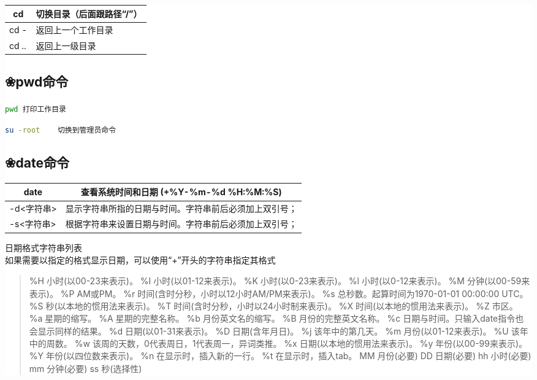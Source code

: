 | cd |切换目录（后面跟路径“/”）  |
|--|--|
|cd -  | 返回上一个工作目录 |
| cd .. |返回上一级目录

## ❀pwd命令

```bash
pwd	打印工作目录
```

```bash
su -root	切换到管理员命令
```

## ❀date命令

|date  |  查看系统时间和日期	(+%Y-%m-%d %H:%M:%S)|
|--|--|
| -d<字符串> | 显示字符串所指的日期与时间。字符串前后必须加上双引号； |
|-s<字符串>| 根据字符串来设置日期与时间。字符串前后必须加上双引号； |
日期格式字符串列表<br>
如果需要以指定的格式显示日期，可以使用“+”开头的字符串指定其格式

> %H 小时(以00-23来表示)。 
%I 小时(以01-12来表示)。 
%K 小时(以0-23来表示)。 
%l 小时(以0-12来表示)。 
%M 分钟(以00-59来表示)。 
%P AM或PM。 
%r 时间(含时分秒，小时以12小时AM/PM来表示)。 
%s 总秒数。起算时间为1970-01-01 00:00:00 UTC。 
%S 秒(以本地的惯用法来表示)。 
%T 时间(含时分秒，小时以24小时制来表示)。 
%X 时间(以本地的惯用法来表示)。 
%Z 市区。 
%a 星期的缩写。 
%A 星期的完整名称。 
%b 月份英文名的缩写。 
%B 月份的完整英文名称。 
%c 日期与时间。只输入date指令也会显示同样的结果。 
%d 日期(以01-31来表示)。 
%D 日期(含年月日)。 
%j 该年中的第几天。 
%m 月份(以01-12来表示)。 
%U 该年中的周数。 
%w 该周的天数，0代表周日，1代表周一，异词类推。 
%x 日期(以本地的惯用法来表示)。 
%y 年份(以00-99来表示)。 
%Y 年份(以四位数来表示)。 
%n 在显示时，插入新的一行。 
%t 在显示时，插入tab。 
MM 月份(必要) 
DD 日期(必要) 
hh 小时(必要) 
mm 分钟(必要)
ss 秒(选择性) 
